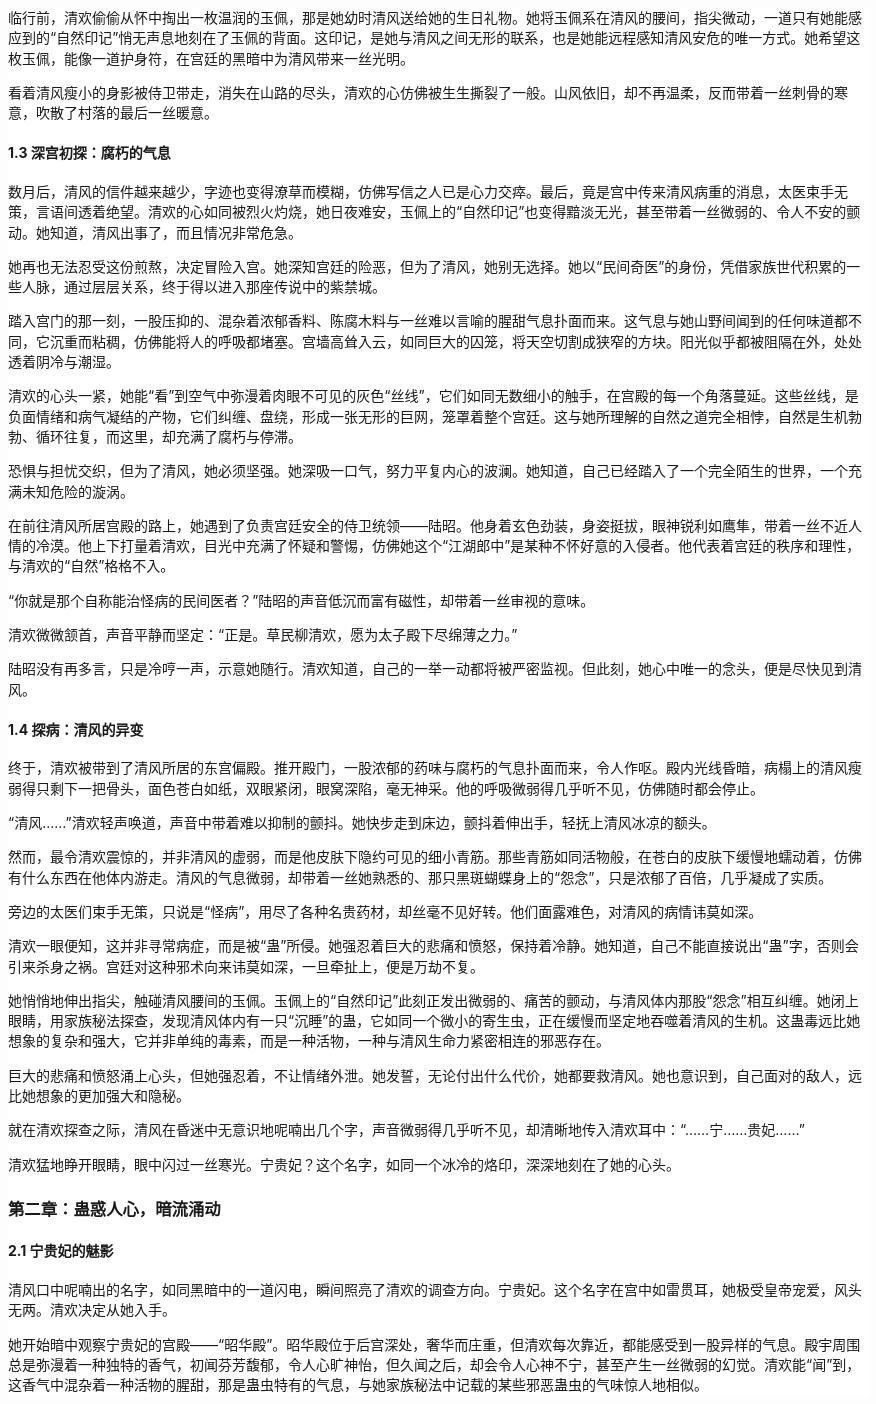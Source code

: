 临行前，清欢偷偷从怀中掏出一枚温润的玉佩，那是她幼时清风送给她的生日礼物。她将玉佩系在清风的腰间，指尖微动，一道只有她能感应到的“自然印记”悄无声息地刻在了玉佩的背面。这印记，是她与清风之间无形的联系，也是她能远程感知清风安危的唯一方式。她希望这枚玉佩，能像一道护身符，在宫廷的黑暗中为清风带来一丝光明。

看着清风瘦小的身影被侍卫带走，消失在山路的尽头，清欢的心仿佛被生生撕裂了一般。山风依旧，却不再温柔，反而带着一丝刺骨的寒意，吹散了村落的最后一丝暖意。

#### 1.3 深宫初探：腐朽的气息

数月后，清风的信件越来越少，字迹也变得潦草而模糊，仿佛写信之人已是心力交瘁。最后，竟是宫中传来清风病重的消息，太医束手无策，言语间透着绝望。清欢的心如同被烈火灼烧，她日夜难安，玉佩上的“自然印记”也变得黯淡无光，甚至带着一丝微弱的、令人不安的颤动。她知道，清风出事了，而且情况非常危急。

她再也无法忍受这份煎熬，决定冒险入宫。她深知宫廷的险恶，但为了清风，她别无选择。她以“民间奇医”的身份，凭借家族世代积累的一些人脉，通过层层关系，终于得以进入那座传说中的紫禁城。

踏入宫门的那一刻，一股压抑的、混杂着浓郁香料、陈腐木料与一丝难以言喻的腥甜气息扑面而来。这气息与她山野间闻到的任何味道都不同，它沉重而粘稠，仿佛能将人的呼吸都堵塞。宫墙高耸入云，如同巨大的囚笼，将天空切割成狭窄的方块。阳光似乎都被阻隔在外，处处透着阴冷与潮湿。

清欢的心头一紧，她能“看”到空气中弥漫着肉眼不可见的灰色“丝线”，它们如同无数细小的触手，在宫殿的每一个角落蔓延。这些丝线，是负面情绪和病气凝结的产物，它们纠缠、盘绕，形成一张无形的巨网，笼罩着整个宫廷。这与她所理解的自然之道完全相悖，自然是生机勃勃、循环往复，而这里，却充满了腐朽与停滞。

恐惧与担忧交织，但为了清风，她必须坚强。她深吸一口气，努力平复内心的波澜。她知道，自己已经踏入了一个完全陌生的世界，一个充满未知危险的漩涡。

在前往清风所居宫殿的路上，她遇到了负责宫廷安全的侍卫统领——陆昭。他身着玄色劲装，身姿挺拔，眼神锐利如鹰隼，带着一丝不近人情的冷漠。他上下打量着清欢，目光中充满了怀疑和警惕，仿佛她这个“江湖郎中”是某种不怀好意的入侵者。他代表着宫廷的秩序和理性，与清欢的“自然”格格不入。

“你就是那个自称能治怪病的民间医者？”陆昭的声音低沉而富有磁性，却带着一丝审视的意味。

清欢微微颔首，声音平静而坚定：“正是。草民柳清欢，愿为太子殿下尽绵薄之力。”

陆昭没有再多言，只是冷哼一声，示意她随行。清欢知道，自己的一举一动都将被严密监视。但此刻，她心中唯一的念头，便是尽快见到清风。

#### 1.4 探病：清风的异变

终于，清欢被带到了清风所居的东宫偏殿。推开殿门，一股浓郁的药味与腐朽的气息扑面而来，令人作呕。殿内光线昏暗，病榻上的清风瘦弱得只剩下一把骨头，面色苍白如纸，双眼紧闭，眼窝深陷，毫无神采。他的呼吸微弱得几乎听不见，仿佛随时都会停止。

“清风……”清欢轻声唤道，声音中带着难以抑制的颤抖。她快步走到床边，颤抖着伸出手，轻抚上清风冰凉的额头。

然而，最令清欢震惊的，并非清风的虚弱，而是他皮肤下隐约可见的细小青筋。那些青筋如同活物般，在苍白的皮肤下缓慢地蠕动着，仿佛有什么东西在他体内游走。清风的气息微弱，却带着一丝她熟悉的、那只黑斑蝴蝶身上的“怨念”，只是浓郁了百倍，几乎凝成了实质。

旁边的太医们束手无策，只说是“怪病”，用尽了各种名贵药材，却丝毫不见好转。他们面露难色，对清风的病情讳莫如深。

清欢一眼便知，这并非寻常病症，而是被“蛊”所侵。她强忍着巨大的悲痛和愤怒，保持着冷静。她知道，自己不能直接说出“蛊”字，否则会引来杀身之祸。宫廷对这种邪术向来讳莫如深，一旦牵扯上，便是万劫不复。

她悄悄地伸出指尖，触碰清风腰间的玉佩。玉佩上的“自然印记”此刻正发出微弱的、痛苦的颤动，与清风体内那股“怨念”相互纠缠。她闭上眼睛，用家族秘法探查，发现清风体内有一只“沉睡”的蛊，它如同一个微小的寄生虫，正在缓慢而坚定地吞噬着清风的生机。这蛊毒远比她想象的复杂和强大，它并非单纯的毒素，而是一种活物，一种与清风生命力紧密相连的邪恶存在。

巨大的悲痛和愤怒涌上心头，但她强忍着，不让情绪外泄。她发誓，无论付出什么代价，她都要救清风。她也意识到，自己面对的敌人，远比她想象的更加强大和隐秘。

就在清欢探查之际，清风在昏迷中无意识地呢喃出几个字，声音微弱得几乎听不见，却清晰地传入清欢耳中：“……宁……贵妃……”

清欢猛地睁开眼睛，眼中闪过一丝寒光。宁贵妃？这个名字，如同一个冰冷的烙印，深深地刻在了她的心头。

### 第二章：蛊惑人心，暗流涌动

#### 2.1 宁贵妃的魅影

清风口中呢喃出的名字，如同黑暗中的一道闪电，瞬间照亮了清欢的调查方向。宁贵妃。这个名字在宫中如雷贯耳，她极受皇帝宠爱，风头无两。清欢决定从她入手。

她开始暗中观察宁贵妃的宫殿——“昭华殿”。昭华殿位于后宫深处，奢华而庄重，但清欢每次靠近，都能感受到一股异样的气息。殿宇周围总是弥漫着一种独特的香气，初闻芬芳馥郁，令人心旷神怡，但久闻之后，却会令人心神不宁，甚至产生一丝微弱的幻觉。清欢能“闻”到，这香气中混杂着一种活物的腥甜，那是蛊虫特有的气息，与她家族秘法中记载的某些邪恶蛊虫的气味惊人地相似。
